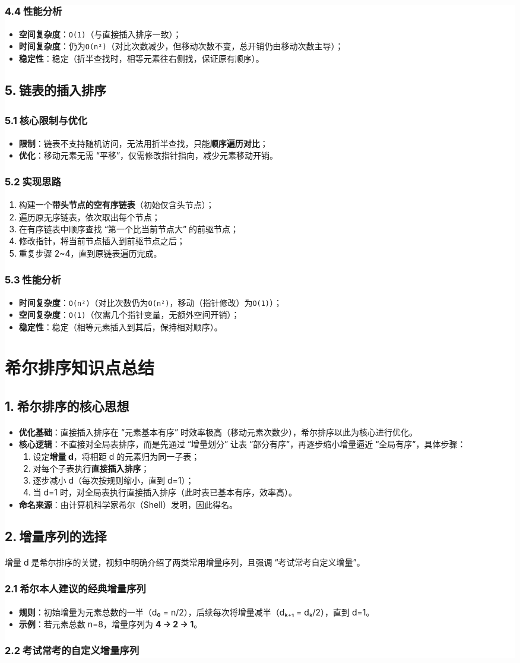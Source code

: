 ### 4.4 性能分析

- **空间复杂度**：`O(1)`（与直接插入排序一致）；
- **时间复杂度**：仍为`O(n²)`（对比次数减少，但移动次数不变，总开销仍由移动次数主导）；
- **稳定性**：稳定（折半查找时，相等元素往右侧找，保证原有顺序）。

## 5. 链表的插入排序

### 5.1 核心限制与优化

- **限制**：链表不支持随机访问，无法用折半查找，只能**顺序遍历对比**；
- **优化**：移动元素无需 “平移”，仅需修改指针指向，减少元素移动开销。

### 5.2 实现思路

1. 构建一个**带头节点的空有序链表**（初始仅含头节点）；
2. 遍历原无序链表，依次取出每个节点；
3. 在有序链表中顺序查找 “第一个比当前节点大” 的前驱节点；
4. 修改指针，将当前节点插入到前驱节点之后；
5. 重复步骤 2~4，直到原链表遍历完成。

### 5.3 性能分析

- **时间复杂度**：`O(n²)`（对比次数仍为`O(n²)`，移动（指针修改）为`O(1)`）；
- **空间复杂度**：`O(1)`（仅需几个指针变量，无额外空间开销）；
- **稳定性**：稳定（相等元素插入到其后，保持相对顺序）。



# 希尔排序知识点总结

## 1. 希尔排序的核心思想

- **优化基础**：直接插入排序在 “元素基本有序” 时效率极高（移动元素次数少），希尔排序以此为核心进行优化。
- **核心逻辑**：不直接对全局表排序，而是先通过 “增量划分” 让表 “部分有序”，再逐步缩小增量逼近 “全局有序”，具体步骤：
	1. 设定**增量 d**，将相距 d 的元素归为同一子表；
	2. 对每个子表执行**直接插入排序**；
	3. 逐步减小 d（每次按规则缩小，直到 d=1）；
	4. 当 d=1 时，对全局表执行直接插入排序（此时表已基本有序，效率高）。
- **命名来源**：由计算机科学家希尔（Shell）发明，因此得名。

## 2. 增量序列的选择

增量 d 是希尔排序的关键，视频中明确介绍了两类常用增量序列，且强调 “考试常考自定义增量”。

### 2.1 希尔本人建议的经典增量序列

- **规则**：初始增量为元素总数的一半（d₀ = n/2），后续每次将增量减半（dₖ₊₁ = dₖ/2），直到 d=1。
- **示例**：若元素总数 n=8，增量序列为 **4 → 2 → 1**。

### 2.2 考试常考的自定义增量序列
